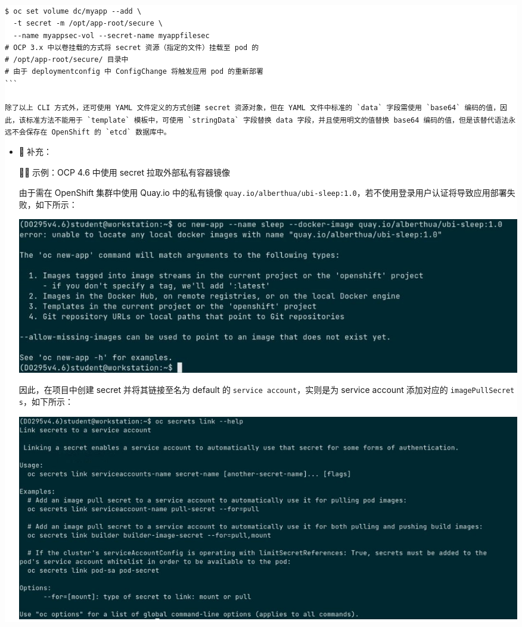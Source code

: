     $ oc set volume dc/myapp --add \
      -t secret -m /opt/app-root/secure \
      --name myappsec-vol --secret-name myappfilesec
    # OCP 3.x 中以卷挂载的方式将 secret 资源（指定的文件）挂载至 pod 的
    # /opt/app-root/secure/ 目录中
    # 由于 deploymentconfig 中 ConfigChange 将触发应用 pod 的重新部署
    ```
    
    除了以上 CLI 方式外，还可使用 YAML 文件定义的方式创建 secret 资源对象，但在 YAML 文件中标准的 `data` 字段需使用 `base64` 编码的值，因此，该标准方法不能用于 `template` 模板中，可使用 `stringData` 字段替换 data 字段，并且使用明文的值替换 base64 编码的值，但是该替代语法永远不会保存在 OpenShift 的 `etcd` 数据库中。
  
  - 💎 补充：
    
    👨‍💻 示例：OCP 4.6 中使用 secret 拉取外部私有容器镜像
    
    由于需在 OpenShift 集群中使用 Quay.io 中的私有镜像 `quay.io/alberthua/ubi-sleep:1.0`，若不使用登录用户认证将导致应用部署失败，如下所示：
    
    ![](https://github.com/Alberthua-Perl/tech-docs/blob/master/images/ocp3-arch-intro/oc-new-app-fail-for-no-secret.jpg)
    
    因此，在项目中创建 secret 并将其链接至名为 default 的 `service account`，实则是为 service account 添加对应的 `imagePullSecrets`，如下所示：
    
    ![](https://github.com/Alberthua-Perl/tech-docs/blob/master/images/ocp3-arch-intro/oc-secretes-link-help.jpg)
    